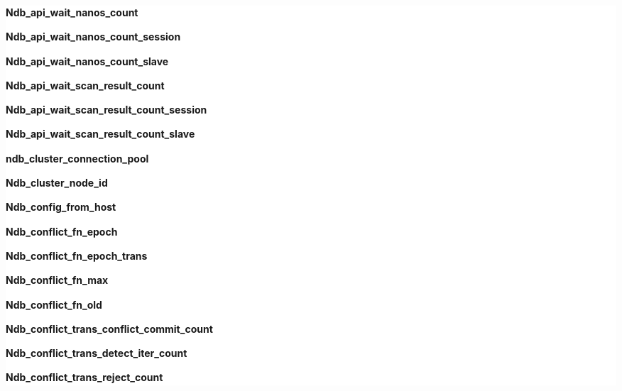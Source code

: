


**Ndb_api_wait_nanos_count**




**Ndb_api_wait_nanos_count_session**




**Ndb_api_wait_nanos_count_slave**




**Ndb_api_wait_scan_result_count**




**Ndb_api_wait_scan_result_count_session**




**Ndb_api_wait_scan_result_count_slave**




**ndb_cluster_connection_pool**




**Ndb_cluster_node_id**




**Ndb_config_from_host**




**Ndb_conflict_fn_epoch**




**Ndb_conflict_fn_epoch_trans**




**Ndb_conflict_fn_max**




**Ndb_conflict_fn_old**




**Ndb_conflict_trans_conflict_commit_count**




**Ndb_conflict_trans_detect_iter_count**




**Ndb_conflict_trans_reject_count**

